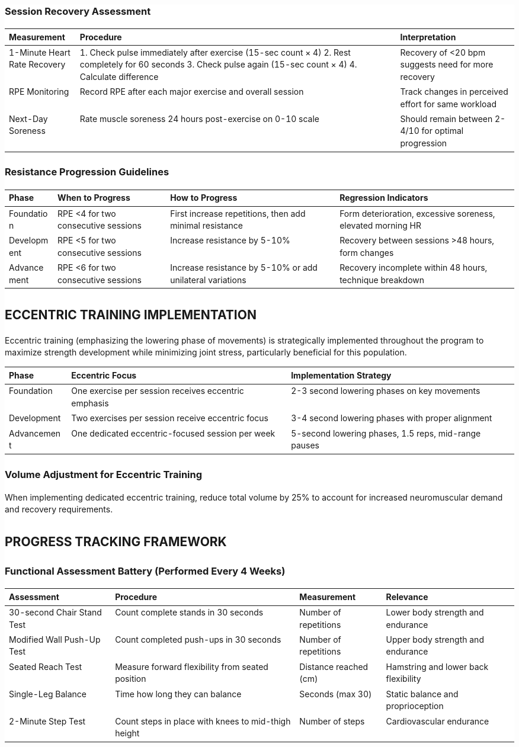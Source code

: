 ### Session Recovery Assessment

| Measurement | Procedure | Interpretation |
| :---- | :---- | :---- |
| 1-Minute Heart Rate Recovery | 1\. Check pulse immediately after exercise (15-sec count × 4\) 2\. Rest completely for 60 seconds 3\. Check pulse again (15-sec count × 4\) 4\. Calculate difference | Recovery of \<20 bpm suggests need for more recovery |
| RPE Monitoring | Record RPE after each major exercise and overall session | Track changes in perceived effort for same workload |
| Next-Day Soreness | Rate muscle soreness 24 hours post-exercise on 0-10 scale | Should remain between 2-4/10 for optimal progression |

### Resistance Progression Guidelines

| Phase | When to Progress | How to Progress | Regression Indicators |
| :---- | :---- | :---- | :---- |
| Foundation | RPE \<4 for two consecutive sessions | First increase repetitions, then add minimal resistance | Form deterioration, excessive soreness, elevated morning HR |
| Development | RPE \<5 for two consecutive sessions | Increase resistance by 5-10% | Recovery between sessions \>48 hours, form changes |
| Advancement | RPE \<6 for two consecutive sessions | Increase resistance by 5-10% or add unilateral variations | Recovery incomplete within 48 hours, technique breakdown |

## **ECCENTRIC TRAINING IMPLEMENTATION**

Eccentric training (emphasizing the lowering phase of movements) is strategically implemented throughout the program to maximize strength development while minimizing joint stress, particularly beneficial for this population.

| Phase | Eccentric Focus | Implementation Strategy |
| :---- | :---- | :---- |
| Foundation | One exercise per session receives eccentric emphasis | 2-3 second lowering phases on key movements |
| Development | Two exercises per session receive eccentric focus | 3-4 second lowering phases with proper alignment |
| Advancement | One dedicated eccentric-focused session per week | 5-second lowering phases, 1.5 reps, mid-range pauses |

### Volume Adjustment for Eccentric Training

When implementing dedicated eccentric training, reduce total volume by 25% to account for increased neuromuscular demand and recovery requirements.

## **PROGRESS TRACKING FRAMEWORK**

### Functional Assessment Battery (Performed Every 4 Weeks)

| Assessment | Procedure | Measurement | Relevance |
| :---- | :---- | :---- | :---- |
| 30-second Chair Stand Test | Count complete stands in 30 seconds | Number of repetitions | Lower body strength and endurance |
| Modified Wall Push-Up Test | Count completed push-ups in 30 seconds | Number of repetitions | Upper body strength and endurance |
| Seated Reach Test | Measure forward flexibility from seated position | Distance reached (cm) | Hamstring and lower back flexibility |
| Single-Leg Balance | Time how long they can balance | Seconds (max 30\) | Static balance and proprioception |
| 2-Minute Step Test | Count steps in place with knees to mid-thigh height | Number of steps | Cardiovascular endurance |
